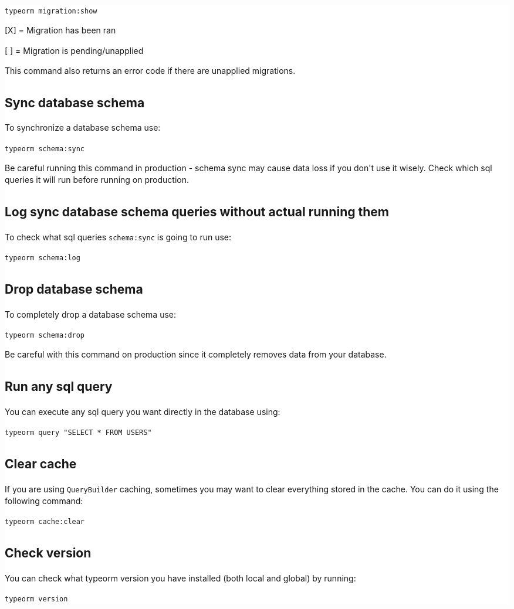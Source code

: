 ```text
typeorm migration:show
```

\[X\] = Migration has been ran

\[ \] = Migration is pending/unapplied

This command also returns an error code if there are unapplied migrations.

## Sync database schema

To synchronize a database schema use:

```text
typeorm schema:sync
```

Be careful running this command in production - schema sync may cause data loss if you don't use it wisely. Check which sql queries it will run before running on production.

## Log sync database schema queries without actual running them

To check what sql queries `schema:sync` is going to run use:

```text
typeorm schema:log
```

## Drop database schema

To completely drop a database schema use:

```text
typeorm schema:drop
```

Be careful with this command on production since it completely removes data from your database.

## Run any sql query

You can execute any sql query you want directly in the database using:

```text
typeorm query "SELECT * FROM USERS"
```

## Clear cache

If you are using `QueryBuilder` caching, sometimes you may want to clear everything stored in the cache. You can do it using the following command:

```text
typeorm cache:clear
```

## Check version

You can check what typeorm version you have installed \(both local and global\) by running:

```text
typeorm version
```

